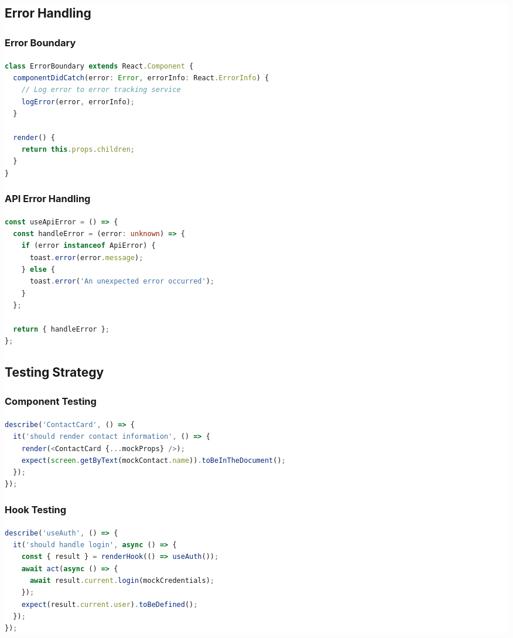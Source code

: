 ## Error Handling

### Error Boundary
```typescript
class ErrorBoundary extends React.Component {
  componentDidCatch(error: Error, errorInfo: React.ErrorInfo) {
    // Log error to error tracking service
    logError(error, errorInfo);
  }

  render() {
    return this.props.children;
  }
}
```

### API Error Handling
```typescript
const useApiError = () => {
  const handleError = (error: unknown) => {
    if (error instanceof ApiError) {
      toast.error(error.message);
    } else {
      toast.error('An unexpected error occurred');
    }
  };

  return { handleError };
};
```

## Testing Strategy

### Component Testing
```typescript
describe('ContactCard', () => {
  it('should render contact information', () => {
    render(<ContactCard {...mockProps} />);
    expect(screen.getByText(mockContact.name)).toBeInTheDocument();
  });
});
```

### Hook Testing
```typescript
describe('useAuth', () => {
  it('should handle login', async () => {
    const { result } = renderHook(() => useAuth());
    await act(async () => {
      await result.current.login(mockCredentials);
    });
    expect(result.current.user).toBeDefined();
  });
});
```
